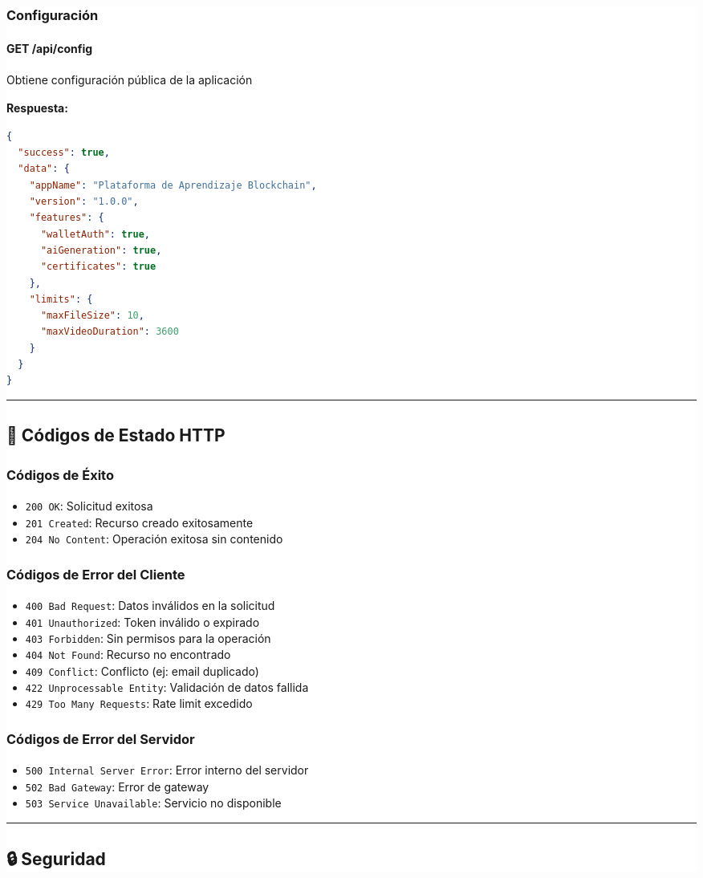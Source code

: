 ### **Configuración**

#### **GET /api/config**
Obtiene configuración pública de la aplicación

**Respuesta:**
```json
{
  "success": true,
  "data": {
    "appName": "Plataforma de Aprendizaje Blockchain",
    "version": "1.0.0",
    "features": {
      "walletAuth": true,
      "aiGeneration": true,
      "certificates": true
    },
    "limits": {
      "maxFileSize": 10,
      "maxVideoDuration": 3600
    }
  }
}
```

---

## 📝 Códigos de Estado HTTP

### **Códigos de Éxito**
- `200 OK`: Solicitud exitosa
- `201 Created`: Recurso creado exitosamente
- `204 No Content`: Operación exitosa sin contenido

### **Códigos de Error del Cliente**
- `400 Bad Request`: Datos inválidos en la solicitud
- `401 Unauthorized`: Token inválido o expirado
- `403 Forbidden`: Sin permisos para la operación
- `404 Not Found`: Recurso no encontrado
- `409 Conflict`: Conflicto (ej: email duplicado)
- `422 Unprocessable Entity`: Validación de datos fallida
- `429 Too Many Requests`: Rate limit excedido

### **Códigos de Error del Servidor**
- `500 Internal Server Error`: Error interno del servidor
- `502 Bad Gateway`: Error de gateway
- `503 Service Unavailable`: Servicio no disponible

---

## 🔒 Seguridad
